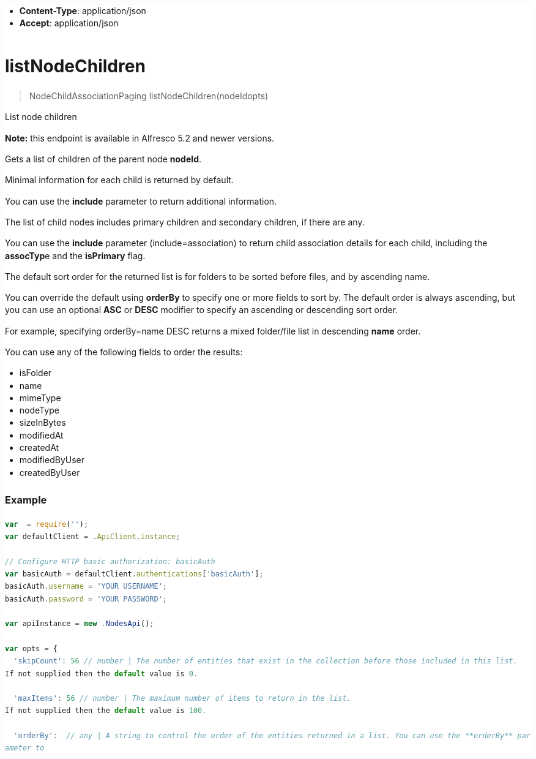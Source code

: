  - **Content-Type**: application/json
 - **Accept**: application/json

<a name="listNodeChildren"></a>
# **listNodeChildren**
> NodeChildAssociationPaging listNodeChildren(nodeIdopts)

List node children

**Note:** this endpoint is available in Alfresco 5.2 and newer versions.

Gets a list of children of the parent node **nodeId**.

Minimal information for each child is returned by default.

You can use the **include** parameter to return additional information.

The list of child nodes includes primary children and secondary children, if there are any.

You can use the **include** parameter (include&#x3D;association) to return child association details
for each child, including the **assocTyp**e and the **isPrimary** flag.

The default sort order for the returned list is for folders to be sorted before files, and by ascending name.

You can override the default using **orderBy** to specify one or more fields to sort by. The default order is always ascending, but
you can use an optional **ASC** or **DESC** modifier to specify an ascending or descending sort order.

For example, specifying orderBy&#x3D;name DESC returns a mixed folder/file list in descending **name** order.

You can use any of the following fields to order the results:
* isFolder
* name
* mimeType
* nodeType
* sizeInBytes
* modifiedAt
* createdAt
* modifiedByUser
* createdByUser


### Example
```javascript
var  = require('');
var defaultClient = .ApiClient.instance;

// Configure HTTP basic authorization: basicAuth
var basicAuth = defaultClient.authentications['basicAuth'];
basicAuth.username = 'YOUR USERNAME';
basicAuth.password = 'YOUR PASSWORD';

var apiInstance = new .NodesApi();

var opts = { 
  'skipCount': 56 // number | The number of entities that exist in the collection before those included in this list.
If not supplied then the default value is 0.

  'maxItems': 56 // number | The maximum number of items to return in the list.
If not supplied then the default value is 100.

  'orderBy':  // any | A string to control the order of the entities returned in a list. You can use the **orderBy** parameter to
```